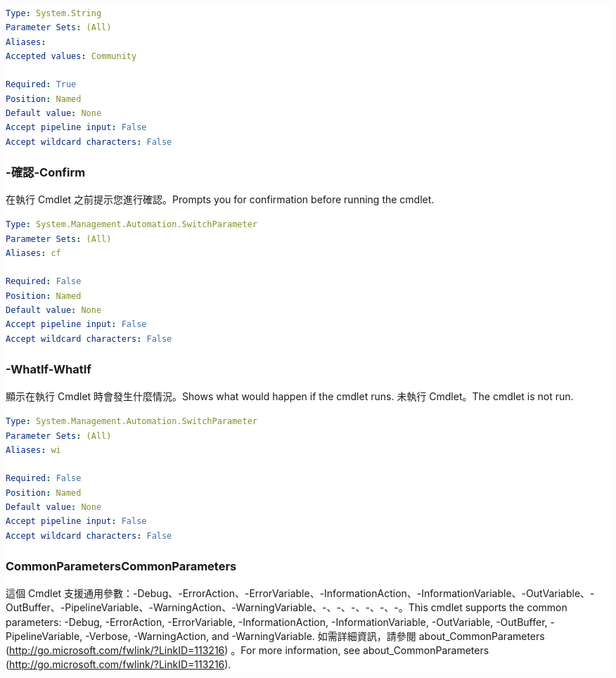 ```yaml
Type: System.String
Parameter Sets: (All)
Aliases:
Accepted values: Community

Required: True
Position: Named
Default value: None
Accept pipeline input: False
Accept wildcard characters: False
```

### <span data-ttu-id="62282-125">-確認</span><span class="sxs-lookup"><span data-stu-id="62282-125">-Confirm</span></span>
<span data-ttu-id="62282-126">在執行 Cmdlet 之前提示您進行確認。</span><span class="sxs-lookup"><span data-stu-id="62282-126">Prompts you for confirmation before running the cmdlet.</span></span>

```yaml
Type: System.Management.Automation.SwitchParameter
Parameter Sets: (All)
Aliases: cf

Required: False
Position: Named
Default value: None
Accept pipeline input: False
Accept wildcard characters: False
```

### <span data-ttu-id="62282-127">-WhatIf</span><span class="sxs-lookup"><span data-stu-id="62282-127">-WhatIf</span></span>
<span data-ttu-id="62282-128">顯示在執行 Cmdlet 時會發生什麼情況。</span><span class="sxs-lookup"><span data-stu-id="62282-128">Shows what would happen if the cmdlet runs.</span></span> <span data-ttu-id="62282-129">未執行 Cmdlet。</span><span class="sxs-lookup"><span data-stu-id="62282-129">The cmdlet is not run.</span></span>

```yaml
Type: System.Management.Automation.SwitchParameter
Parameter Sets: (All)
Aliases: wi

Required: False
Position: Named
Default value: None
Accept pipeline input: False
Accept wildcard characters: False
```

### <span data-ttu-id="62282-130">CommonParameters</span><span class="sxs-lookup"><span data-stu-id="62282-130">CommonParameters</span></span>
<span data-ttu-id="62282-131">這個 Cmdlet 支援通用參數：-Debug、-ErrorAction、-ErrorVariable、-InformationAction、-InformationVariable、-OutVariable、-OutBuffer、-PipelineVariable、-WarningAction、-WarningVariable、-、-、-、-、-、-。</span><span class="sxs-lookup"><span data-stu-id="62282-131">This cmdlet supports the common parameters: -Debug, -ErrorAction, -ErrorVariable, -InformationAction, -InformationVariable, -OutVariable, -OutBuffer, -PipelineVariable, -Verbose, -WarningAction, and -WarningVariable.</span></span> <span data-ttu-id="62282-132">如需詳細資訊，請參閱 about_CommonParameters (http://go.microsoft.com/fwlink/?LinkID=113216) 。</span><span class="sxs-lookup"><span data-stu-id="62282-132">For more information, see about_CommonParameters (http://go.microsoft.com/fwlink/?LinkID=113216).</span></span>
